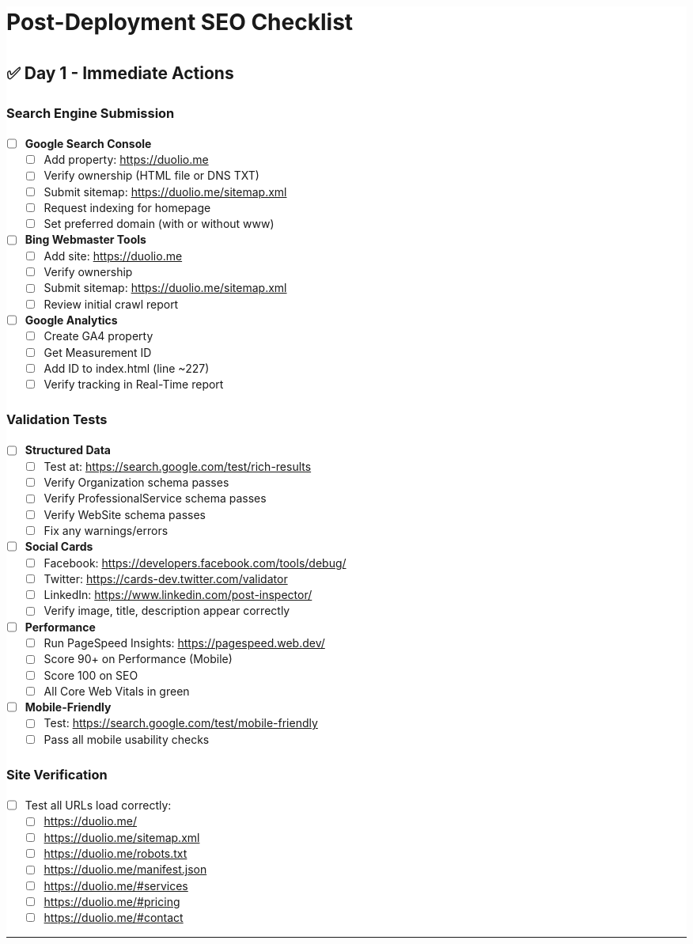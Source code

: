 # Post-Deployment SEO Checklist

## ✅ Day 1 - Immediate Actions

### Search Engine Submission
- [ ] **Google Search Console**
  - [ ] Add property: https://duolio.me
  - [ ] Verify ownership (HTML file or DNS TXT)
  - [ ] Submit sitemap: https://duolio.me/sitemap.xml
  - [ ] Request indexing for homepage
  - [ ] Set preferred domain (with or without www)

- [ ] **Bing Webmaster Tools**
  - [ ] Add site: https://duolio.me
  - [ ] Verify ownership
  - [ ] Submit sitemap: https://duolio.me/sitemap.xml
  - [ ] Review initial crawl report

- [ ] **Google Analytics**
  - [ ] Create GA4 property
  - [ ] Get Measurement ID
  - [ ] Add ID to index.html (line ~227)
  - [ ] Verify tracking in Real-Time report

### Validation Tests
- [ ] **Structured Data**
  - [ ] Test at: https://search.google.com/test/rich-results
  - [ ] Verify Organization schema passes
  - [ ] Verify ProfessionalService schema passes
  - [ ] Verify WebSite schema passes
  - [ ] Fix any warnings/errors

- [ ] **Social Cards**
  - [ ] Facebook: https://developers.facebook.com/tools/debug/
  - [ ] Twitter: https://cards-dev.twitter.com/validator
  - [ ] LinkedIn: https://www.linkedin.com/post-inspector/
  - [ ] Verify image, title, description appear correctly

- [ ] **Performance**
  - [ ] Run PageSpeed Insights: https://pagespeed.web.dev/
  - [ ] Score 90+ on Performance (Mobile)
  - [ ] Score 100 on SEO
  - [ ] All Core Web Vitals in green

- [ ] **Mobile-Friendly**
  - [ ] Test: https://search.google.com/test/mobile-friendly
  - [ ] Pass all mobile usability checks

### Site Verification
- [ ] Test all URLs load correctly:
  - [ ] https://duolio.me/
  - [ ] https://duolio.me/sitemap.xml
  - [ ] https://duolio.me/robots.txt
  - [ ] https://duolio.me/manifest.json
  - [ ] https://duolio.me/#services
  - [ ] https://duolio.me/#pricing
  - [ ] https://duolio.me/#contact

---